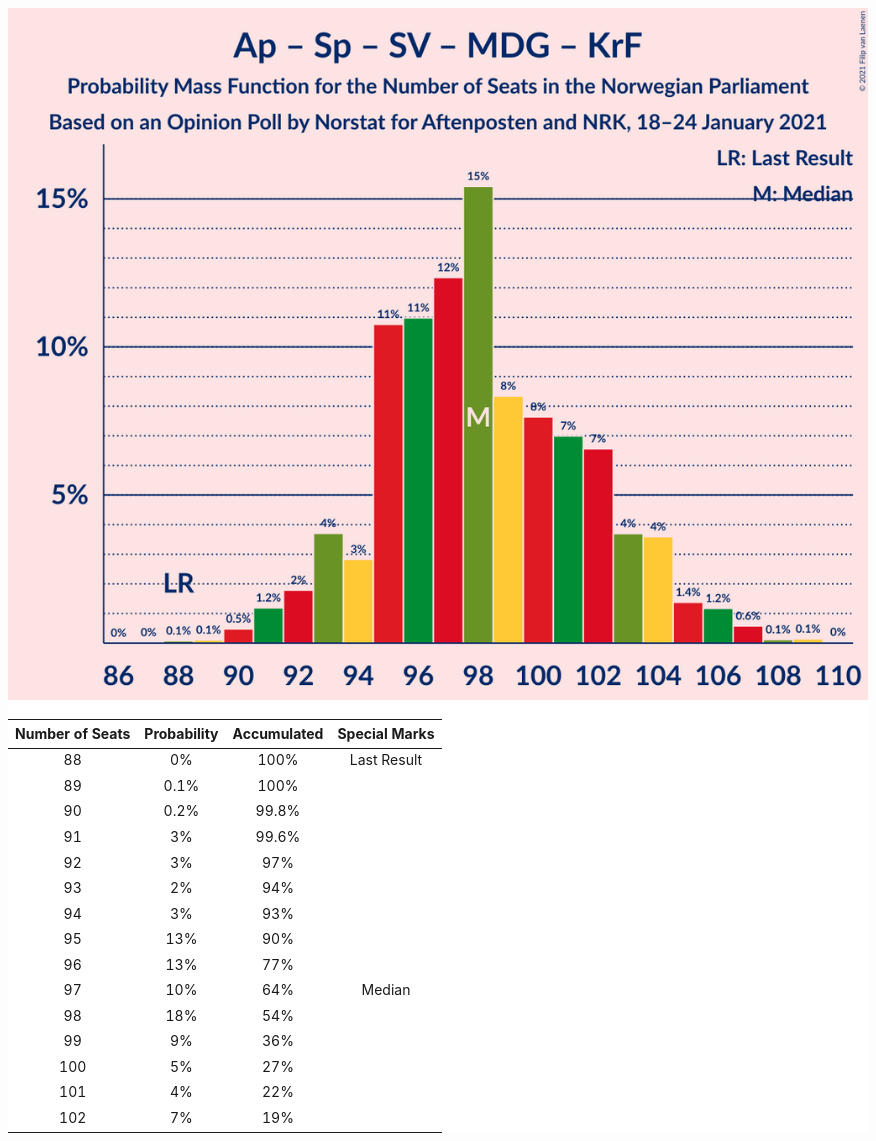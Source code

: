 ![Graph with seats probability mass function not yet produced](2021-01-24-Norstat-coalitions-seats-pmf-ap–sp–sv–mdg–krf.png "Seats Probability Mass Function")

| Number of Seats | Probability | Accumulated | Special Marks |
|:---------------:|:-----------:|:-----------:|:-------------:|
| 88 | 0% | 100% | Last Result |
| 89 | 0.1% | 100% |  |
| 90 | 0.2% | 99.8% |  |
| 91 | 3% | 99.6% |  |
| 92 | 3% | 97% |  |
| 93 | 2% | 94% |  |
| 94 | 3% | 93% |  |
| 95 | 13% | 90% |  |
| 96 | 13% | 77% |  |
| 97 | 10% | 64% | Median |
| 98 | 18% | 54% |  |
| 99 | 9% | 36% |  |
| 100 | 5% | 27% |  |
| 101 | 4% | 22% |  |
| 102 | 7% | 19% |  |